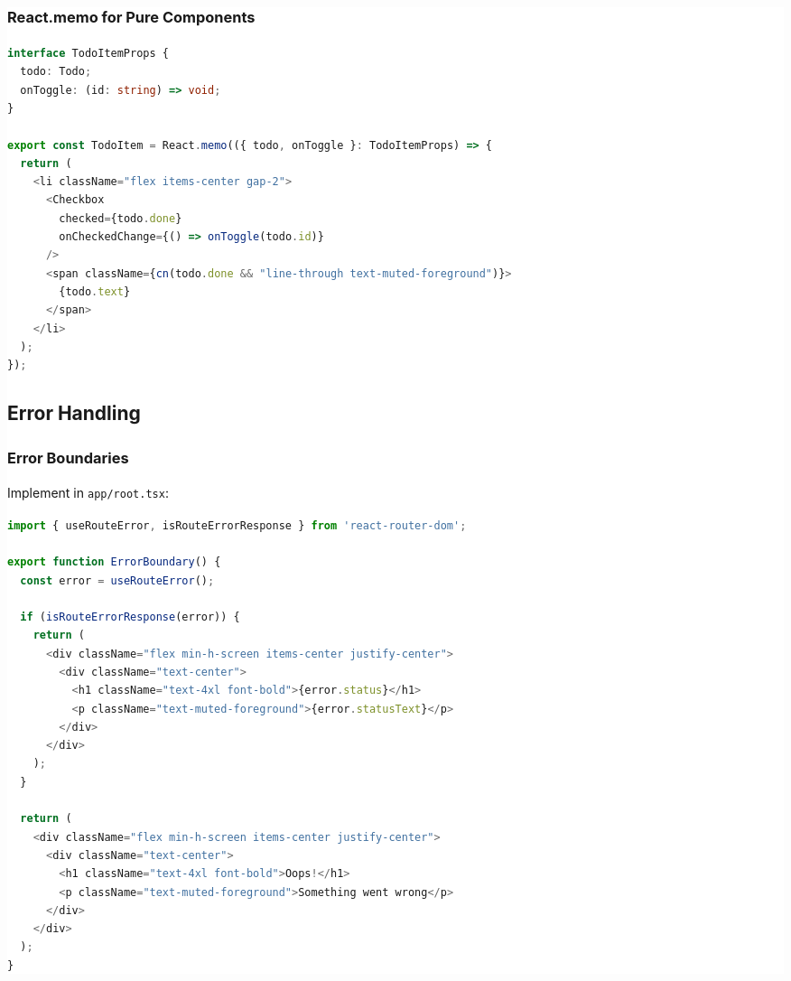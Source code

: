 ### React.memo for Pure Components
```typescript
interface TodoItemProps {
  todo: Todo;
  onToggle: (id: string) => void;
}

export const TodoItem = React.memo(({ todo, onToggle }: TodoItemProps) => {
  return (
    <li className="flex items-center gap-2">
      <Checkbox 
        checked={todo.done} 
        onCheckedChange={() => onToggle(todo.id)} 
      />
      <span className={cn(todo.done && "line-through text-muted-foreground")}>
        {todo.text}
      </span>
    </li>
  );
});
```

## Error Handling

### Error Boundaries
Implement in `app/root.tsx`:

```typescript
import { useRouteError, isRouteErrorResponse } from 'react-router-dom';

export function ErrorBoundary() {
  const error = useRouteError();
  
  if (isRouteErrorResponse(error)) {
    return (
      <div className="flex min-h-screen items-center justify-center">
        <div className="text-center">
          <h1 className="text-4xl font-bold">{error.status}</h1>
          <p className="text-muted-foreground">{error.statusText}</p>
        </div>
      </div>
    );
  }
  
  return (
    <div className="flex min-h-screen items-center justify-center">
      <div className="text-center">
        <h1 className="text-4xl font-bold">Oops!</h1>
        <p className="text-muted-foreground">Something went wrong</p>
      </div>
    </div>
  );
}
```

